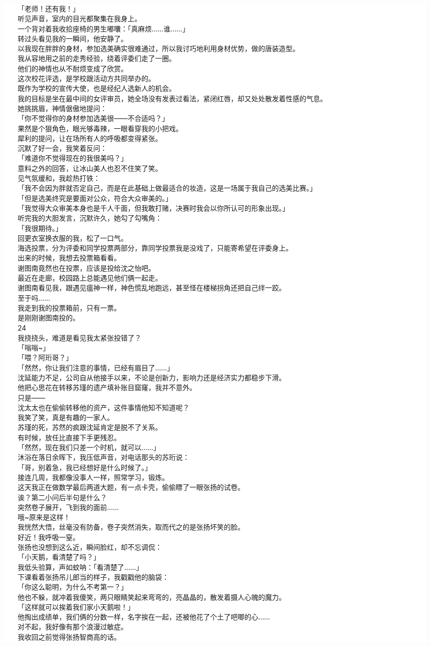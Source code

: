&emsp;&emsp;「老师！还有我！」  
&emsp;&emsp;听见声音，室内的目光都聚集在我身上。  
&emsp;&emsp;一个背对着我收拾座椅的男生嘟囔：「真麻烦……谁……」  
&emsp;&emsp;转过头看见我的一瞬间，他安静了。  
&emsp;&emsp;以我现在胖胖的身材，参加选美确实很难通过，所以我讨巧地利用身材优势，做的唐装造型。  
&emsp;&emsp;我从容地用之前的走秀经验，绕着评委们走了一圈。  
&emsp;&emsp;他们的神情也从不耐烦变成了欣赏。  
&emsp;&emsp;这次校花评选，是学校跟活动方共同举办的。  
&emsp;&emsp;既作为学校的宣传大使，也是经纪人选新人的机会。  
&emsp;&emsp;我的目标是坐在最中间的女评审员，她全场没有发表过看法，紧闭红唇，却又处处散发着性感的气息。  
&emsp;&emsp;她挑挑眉，神情倨傲地提问：  
&emsp;&emsp;「你不觉得你的身材参加选美很——不合适吗？」  
&emsp;&emsp;果然是个狠角色，眼光够毒辣，一眼看穿我的小把戏。  
&emsp;&emsp;犀利的提问，让在场所有人的呼吸都变得紧张。  
&emsp;&emsp;沉默了好一会，我笑着反问：  
&emsp;&emsp;「难道你不觉得现在的我很美吗？」  
&emsp;&emsp;意料之外的回答，让冰山美人也忍不住笑了笑。  
&emsp;&emsp;见气氛缓和，我趁热打铁：  
&emsp;&emsp;「我不会因为胖就否定自己，而是在此基础上做最适合的妆造，这是一场属于我自己的选美比赛。」  
&emsp;&emsp;「但是选美终究是要面对公众，符合大众审美的。」  
&emsp;&emsp;「我觉得大众审美本身也是千人千面，但我敢打赌，决赛时我会以你所认可的形象出现。」  
&emsp;&emsp;听完我的大胆发言，沉默许久，她勾了勾嘴角：  
&emsp;&emsp;「我很期待。」  
&emsp;&emsp;回更衣室换衣服的我，松了一口气。  
&emsp;&emsp;海选投票，分为评委和同学投票两部分，靠同学投票我是没戏了，只能寄希望在评委身上。  
&emsp;&emsp;出来的时候，我想去投票箱看看。  
&emsp;&emsp;谢图南竟然也在投票，应该是投给沈之怡吧。  
&emsp;&emsp;最近在走廊，校园路上总能遇见他们俩一起走。  
&emsp;&emsp;谢图南看见我，跟遇见瘟神一样，神色慌乱地跑远，甚至怪在楼梯拐角还把自己绊一跤。  
&emsp;&emsp;至于吗……  
&emsp;&emsp;我走到我的投票箱前，只有一票。  
&emsp;&emsp;是刚刚谢图南投的。  
&emsp;&emsp;24  
&emsp;&emsp;我挠挠头，难道是看见我太紧张投错了？  
&emsp;&emsp;「嗡嗡~」  
&emsp;&emsp;「喂？阿珩哥？」  
&emsp;&emsp;「然然，你让我们注意的事情，已经有眉目了……」  
&emsp;&emsp;沈延能力不足，公司自从他接手以来，不论是创新力，影响力还是经济实力都稳步下滑。  
&emsp;&emsp;他把心思花在转移苏瑾的遗产填补账目窟窿，我并不意外。  
&emsp;&emsp;只是——  
&emsp;&emsp;沈太太也在偷偷转移他的资产，这件事情他知不知道呢？  
&emsp;&emsp;我笑了笑，真是有趣的一家人。  
&emsp;&emsp;苏瑾的死，苏然的疯跟沈延肯定是脱不了关系。  
&emsp;&emsp;有时候，放任比直接下手更残忍。  
&emsp;&emsp;「然然，现在我们只差一个时机，就可以……」  
&emsp;&emsp;沐浴在落日余晖下，我压低声音，对电话那头的苏珩说：  
&emsp;&emsp;「哥，别着急，我已经想好是什么时候了。」  
&emsp;&emsp;接连几周，我都像没事人一样，照常学习，锻炼。  
&emsp;&emsp;这天我正在做数学最后两道大题，有一点卡壳，偷偷瞟了一眼张扬的试卷。  
&emsp;&emsp;诶？第二小问后半句是什么？  
&emsp;&emsp;突然卷子展开，飞到我的面前……  
&emsp;&emsp;哦~原来是这样！  
&emsp;&emsp;我恍然大悟，丝毫没有防备，卷子突然消失，取而代之的是张扬坏笑的脸。  
&emsp;&emsp;好近！我呼吸一窒。  
&emsp;&emsp;张扬也没想到这么近，瞬间脸红，却不忘调侃：  
&emsp;&emsp;「小天鹅，看清楚了吗？」  
&emsp;&emsp;我低头验算，声如蚊呐：「看清楚了……」  
&emsp;&emsp;下课看着张扬吊儿郎当的样子，我戳戳他的脑袋：  
&emsp;&emsp;「你这么聪明，为什么不考第一？」  
&emsp;&emsp;他也不躲，就冲着我傻笑，两只眼睛笑起来弯弯的，亮晶晶的，散发着摄人心魄的魔力。  
&emsp;&emsp;「这样就可以挨着我们家小天鹅啦！」  
&emsp;&emsp;他掏出成绩单，我们俩的分数一样，名字挨在一起，还被他花了个土了吧唧的心……  
&emsp;&emsp;对不起，我好像有那个浪漫过敏症。  
&emsp;&emsp;我收回之前觉得张扬智商高的话。  